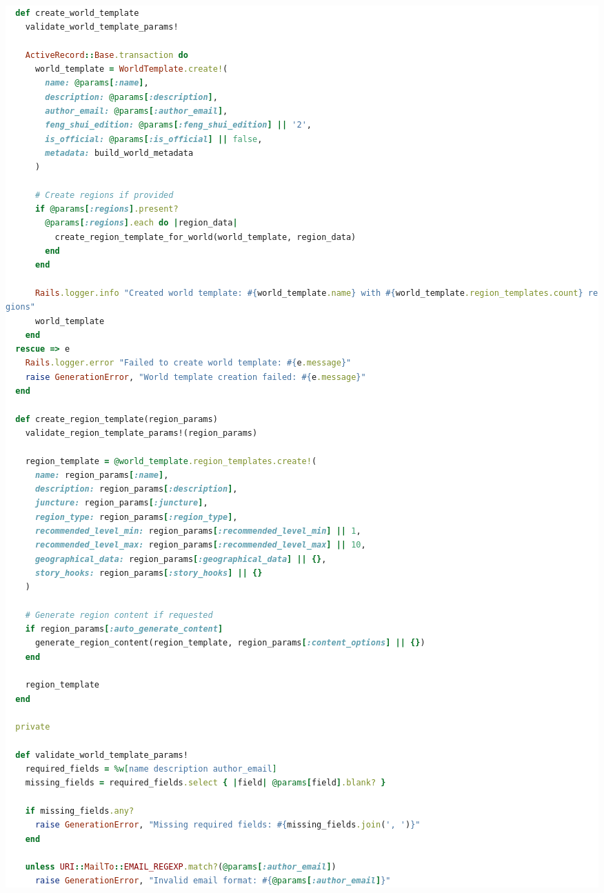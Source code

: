```ruby
  def create_world_template
    validate_world_template_params!
    
    ActiveRecord::Base.transaction do
      world_template = WorldTemplate.create!(
        name: @params[:name],
        description: @params[:description],
        author_email: @params[:author_email],
        feng_shui_edition: @params[:feng_shui_edition] || '2',
        is_official: @params[:is_official] || false,
        metadata: build_world_metadata
      )
      
      # Create regions if provided
      if @params[:regions].present?
        @params[:regions].each do |region_data|
          create_region_template_for_world(world_template, region_data)
        end
      end
      
      Rails.logger.info "Created world template: #{world_template.name} with #{world_template.region_templates.count} regions"
      world_template
    end
  rescue => e
    Rails.logger.error "Failed to create world template: #{e.message}"
    raise GenerationError, "World template creation failed: #{e.message}"
  end
  
  def create_region_template(region_params)
    validate_region_template_params!(region_params)
    
    region_template = @world_template.region_templates.create!(
      name: region_params[:name],
      description: region_params[:description],
      juncture: region_params[:juncture],
      region_type: region_params[:region_type],
      recommended_level_min: region_params[:recommended_level_min] || 1,
      recommended_level_max: region_params[:recommended_level_max] || 10,
      geographical_data: region_params[:geographical_data] || {},
      story_hooks: region_params[:story_hooks] || {}
    )
    
    # Generate region content if requested
    if region_params[:auto_generate_content]
      generate_region_content(region_template, region_params[:content_options] || {})
    end
    
    region_template
  end
  
  private
  
  def validate_world_template_params!
    required_fields = %w[name description author_email]
    missing_fields = required_fields.select { |field| @params[field].blank? }
    
    if missing_fields.any?
      raise GenerationError, "Missing required fields: #{missing_fields.join(', ')}"
    end
    
    unless URI::MailTo::EMAIL_REGEXP.match?(@params[:author_email])
      raise GenerationError, "Invalid email format: #{@params[:author_email]}"
```